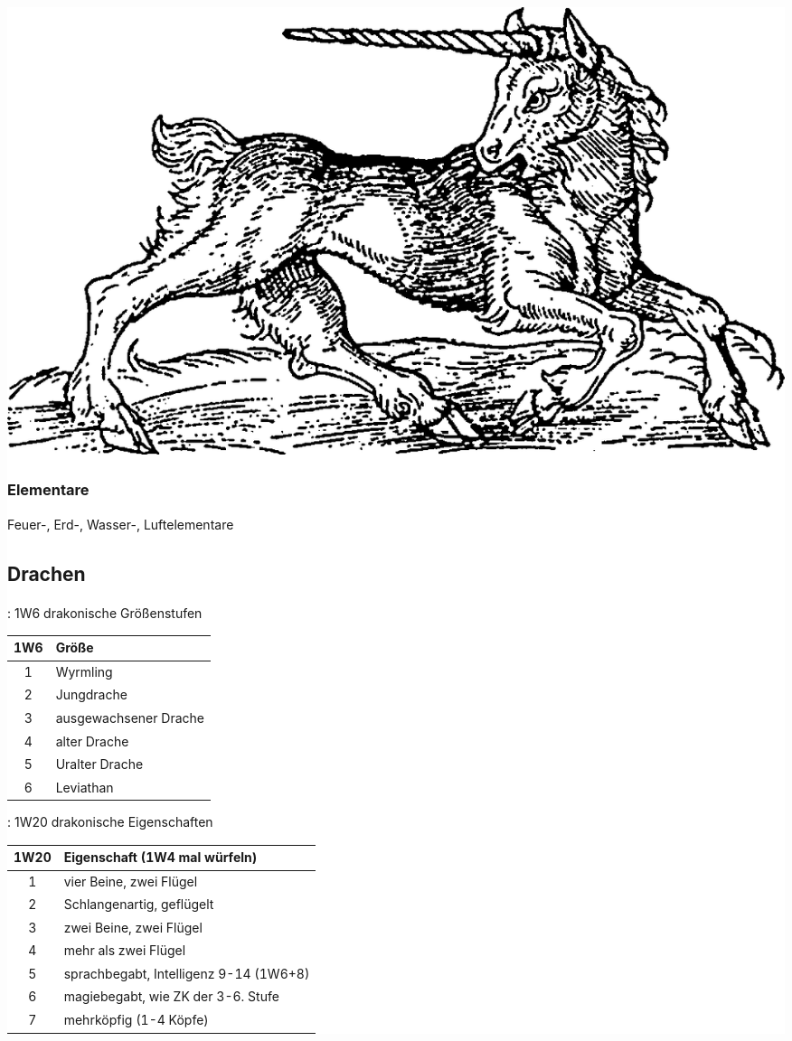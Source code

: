 ![Ein Einhorn](img/pd/unicorn.png)

### Elementare

Feuer-, Erd-, Wasser-, Luftelementare

## Drachen

: 1W6 drakonische Größenstufen

| 1W6 | Größe |
|:-----:|:----------------|
| 1 | Wyrmling |
| 2 | Jungdrache |
| 3 | ausgewachsener Drache |
| 4 | alter Drache |
| 5 | Uralter Drache |
| 6 | Leviathan |

: 1W20 drakonische Eigenschaften 

| 1W20 | Eigenschaft (1W4 mal würfeln) |
|:---:|:-------------|
| 1 | vier Beine, zwei Flügel |
| 2 | Schlangenartig, geflügelt |
| 3 | zwei Beine, zwei Flügel |
| 4 | mehr als zwei Flügel |
| 5 | sprachbegabt, Intelligenz 9-14 (1W6+8) |
| 6 | magiebegabt, wie ZK der 3-6. Stufe |
| 7 | mehrköpfig (1-4 Köpfe) |